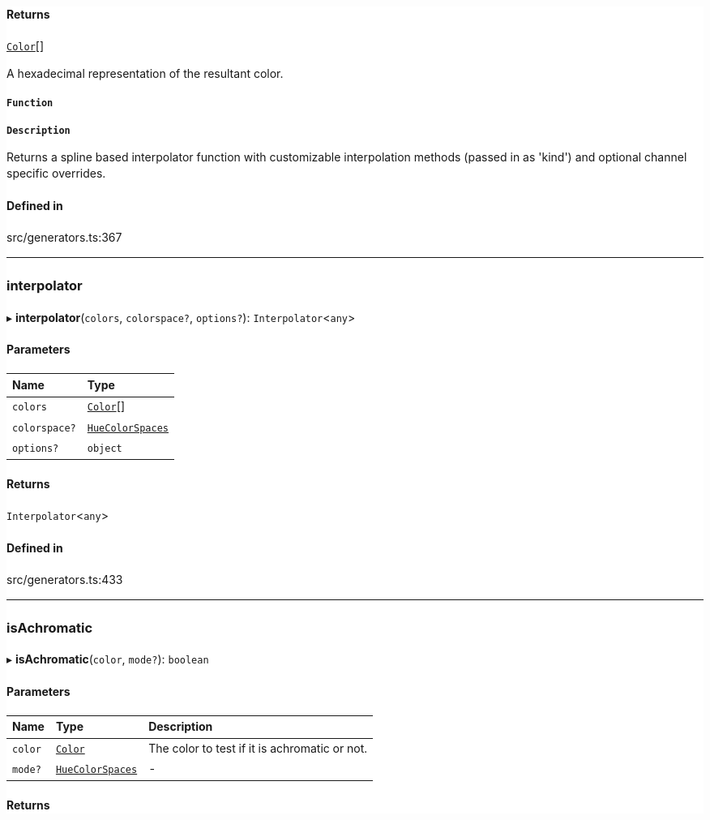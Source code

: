 #### Returns

[`Color`](types.md#color)[]

A hexadecimal representation of the resultant color.

**`Function`**

**`Description`**

Returns a spline based interpolator function with customizable interpolation methods (passed in as 'kind') and optional channel specific overrides.

#### Defined in

src/generators.ts:367

___

### interpolator

▸ **interpolator**(`colors`, `colorspace?`, `options?`): `Interpolator`\<`any`\>

#### Parameters

| Name | Type |
| :------ | :------ |
| `colors` | [`Color`](types.md#color)[] |
| `colorspace?` | [`HueColorSpaces`](types.md#huecolorspaces) |
| `options?` | `object` |

#### Returns

`Interpolator`\<`any`\>

#### Defined in

src/generators.ts:433

___

### isAchromatic

▸ **isAchromatic**(`color`, `mode?`): `boolean`

#### Parameters

| Name | Type | Description |
| :------ | :------ | :------ |
| `color` | [`Color`](types.md#color) | The color to test if it is achromatic or not. |
| `mode?` | [`HueColorSpaces`](types.md#huecolorspaces) | - |

#### Returns
